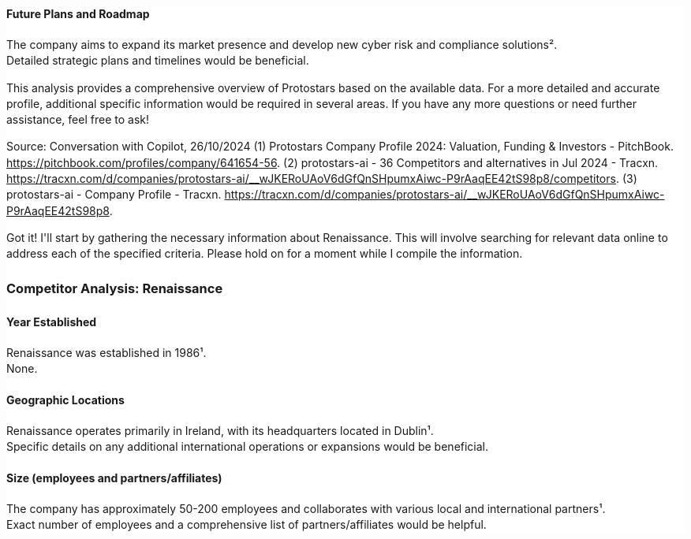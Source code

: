 #### Future Plans and Roadmap
<summary>
The company aims to expand its market presence and develop new cyber risk and compliance solutions².
</summary>
<data_gaps>
Detailed strategic plans and timelines would be beneficial.
</data_gaps>

This analysis provides a comprehensive overview of Protostars based on the available data. For a more detailed and accurate profile, additional specific information would be required in several areas. If you have any more questions or need further assistance, feel free to ask!

Source: Conversation with Copilot, 26/10/2024
(1) Protostars Company Profile 2024: Valuation, Funding & Investors - PitchBook. https://pitchbook.com/profiles/company/641654-56.
(2) protostars-ai - 36 Competitors and alternatives in Jul 2024 - Tracxn. https://tracxn.com/d/companies/protostars-ai/__wJKERoUAoV6dGfQnSHpumxAiwc-P9rAaqEE42tS98p8/competitors.
(3) protostars-ai - Company Profile - Tracxn. https://tracxn.com/d/companies/protostars-ai/__wJKERoUAoV6dGfQnSHpumxAiwc-P9rAaqEE42tS98p8.

Got it! I'll start by gathering the necessary information about Renaissance. This will involve searching for relevant data online to address each of the specified criteria. Please hold on for a moment while I compile the information.

### Competitor Analysis: Renaissance

#### Year Established
<summary>
Renaissance was established in 1986¹.
</summary>
<data_gaps>
None.
</data_gaps>

#### Geographic Locations
<summary>
Renaissance operates primarily in Ireland, with its headquarters located in Dublin¹.
</summary>
<data_gaps>
Specific details on any additional international operations or expansions would be beneficial.
</data_gaps>

#### Size (employees and partners/affiliates)
<summary>
The company has approximately 50-200 employees and collaborates with various local and international partners¹.
</summary>
<data_gaps>
Exact number of employees and a comprehensive list of partners/affiliates would be helpful.
</data_gaps>
